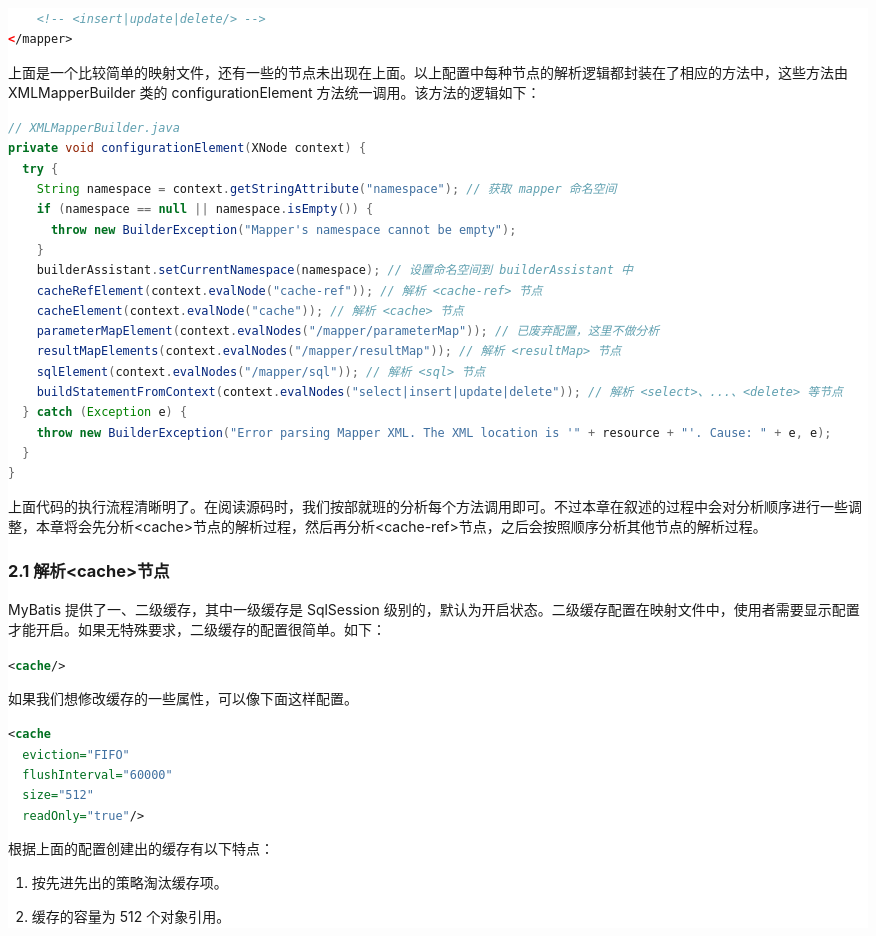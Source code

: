 ```xml
    <!-- <insert|update|delete/> -->
</mapper>
```

上面是一个比较简单的映射文件，还有一些的节点未出现在上面。以上配置中每种节点的解析逻辑都封装在了相应的方法中，这些方法由 XMLMapperBuilder 类的 configurationElement 方法统一调用。该方法的逻辑如下：

```java
// XMLMapperBuilder.java
private void configurationElement(XNode context) {
  try {
    String namespace = context.getStringAttribute("namespace"); // 获取 mapper 命名空间
    if (namespace == null || namespace.isEmpty()) {
      throw new BuilderException("Mapper's namespace cannot be empty");
    }
    builderAssistant.setCurrentNamespace(namespace); // 设置命名空间到 builderAssistant 中
    cacheRefElement(context.evalNode("cache-ref")); // 解析 <cache-ref> 节点
    cacheElement(context.evalNode("cache")); // 解析 <cache> 节点
    parameterMapElement(context.evalNodes("/mapper/parameterMap")); // 已废弃配置，这里不做分析
    resultMapElements(context.evalNodes("/mapper/resultMap")); // 解析 <resultMap> 节点
    sqlElement(context.evalNodes("/mapper/sql")); // 解析 <sql> 节点
    buildStatementFromContext(context.evalNodes("select|insert|update|delete")); // 解析 <select>、...、<delete> 等节点
  } catch (Exception e) {
    throw new BuilderException("Error parsing Mapper XML. The XML location is '" + resource + "'. Cause: " + e, e);
  }
}
```

上面代码的执行流程清晰明了。在阅读源码时，我们按部就班的分析每个方法调用即可。不过本章在叙述的过程中会对分析顺序进行一些调整，本章将会先分析\<cache\>节点的解析过程，然后再分析\<cache-ref\>节点，之后会按照顺序分析其他节点的解析过程。

### 2.1 解析\<cache\>节点

MyBatis 提供了一、二级缓存，其中一级缓存是 SqlSession 级别的，默认为开启状态。二级缓存配置在映射文件中，使用者需要显示配置才能开启。如果无特殊要求，二级缓存的配置很简单。如下：

```xml
<cache/>
```

如果我们想修改缓存的一些属性，可以像下面这样配置。

```xml
<cache
  eviction="FIFO"
  flushInterval="60000"
  size="512"
  readOnly="true"/>
```

根据上面的配置创建出的缓存有以下特点：

1. 按先进先出的策略淘汰缓存项。

2. 缓存的容量为 512 个对象引用。
